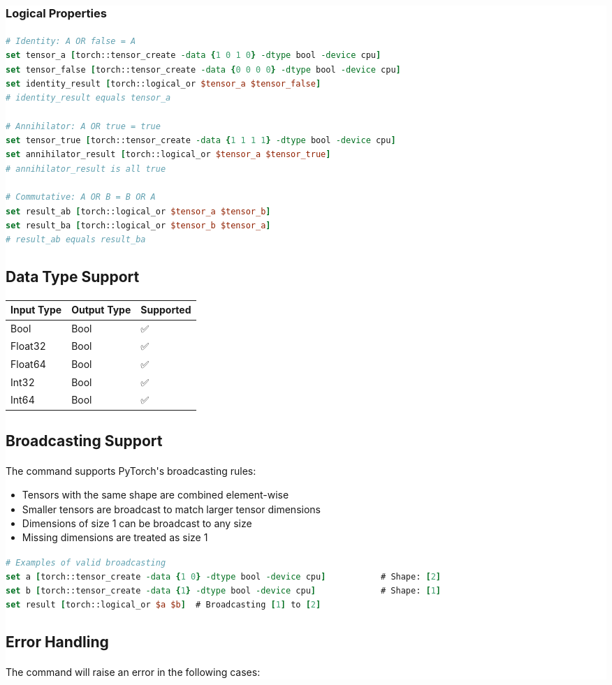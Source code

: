 ### Logical Properties

```tcl
# Identity: A OR false = A
set tensor_a [torch::tensor_create -data {1 0 1 0} -dtype bool -device cpu]
set tensor_false [torch::tensor_create -data {0 0 0 0} -dtype bool -device cpu]
set identity_result [torch::logical_or $tensor_a $tensor_false]
# identity_result equals tensor_a

# Annihilator: A OR true = true
set tensor_true [torch::tensor_create -data {1 1 1 1} -dtype bool -device cpu]
set annihilator_result [torch::logical_or $tensor_a $tensor_true]
# annihilator_result is all true

# Commutative: A OR B = B OR A
set result_ab [torch::logical_or $tensor_a $tensor_b]
set result_ba [torch::logical_or $tensor_b $tensor_a]
# result_ab equals result_ba
```

## Data Type Support

| Input Type | Output Type | Supported |
|------------|-------------|-----------|
| Bool       | Bool        | ✅        |
| Float32    | Bool        | ✅        |
| Float64    | Bool        | ✅        |
| Int32      | Bool        | ✅        |
| Int64      | Bool        | ✅        |

## Broadcasting Support

The command supports PyTorch's broadcasting rules:

- Tensors with the same shape are combined element-wise
- Smaller tensors are broadcast to match larger tensor dimensions
- Dimensions of size 1 can be broadcast to any size
- Missing dimensions are treated as size 1

```tcl
# Examples of valid broadcasting
set a [torch::tensor_create -data {1 0} -dtype bool -device cpu]           # Shape: [2]
set b [torch::tensor_create -data {1} -dtype bool -device cpu]             # Shape: [1]
set result [torch::logical_or $a $b]  # Broadcasting [1] to [2]
```

## Error Handling

The command will raise an error in the following cases:

